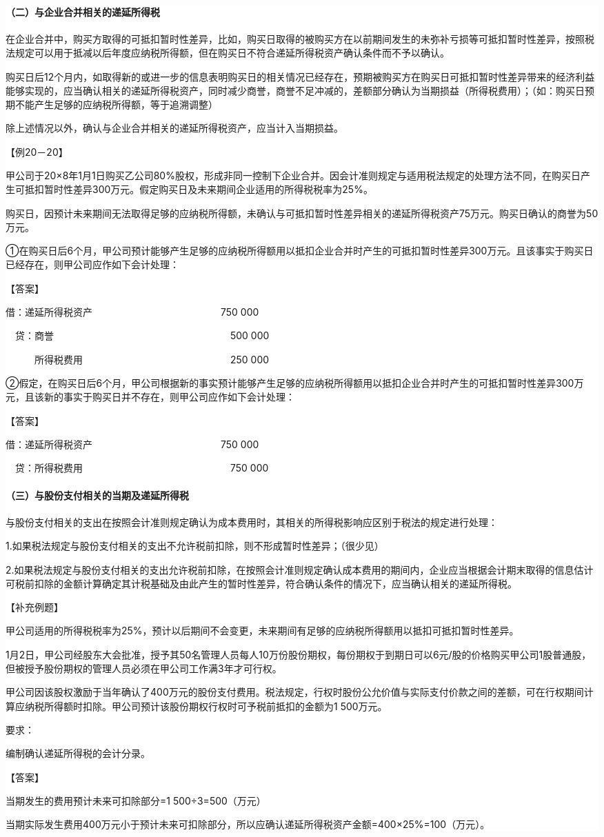 #### （二）与企业合并相关的递延所得税

在企业合并中，购买方取得的可抵扣暂时性差异，比如，购买日取得的被购买方在以前期间发生的未弥补亏损等可抵扣暂时性差异，按照税法规定可以用于抵减以后年度应纳税所得额，但在购买日不符合递延所得税资产确认条件而不予以确认。

购买日后12个月内，如取得新的或进一步的信息表明购买日的相关情况已经存在，预期被购买方在购买日可抵扣暂时性差异带来的经济利益能够实现的，应当确认相关的递延所得税资产，同时减少商誉，商誉不足冲减的，差额部分确认为当期损益（所得税费用）；（如：购买日预期不能产生足够的应纳税所得额，等于追溯调整）

除上述情况以外，确认与企业合并相关的递延所得税资产，应当计入当期损益。

【例20－20】

甲公司于20×8年1月1日购买乙公司80%股权，形成非同一控制下企业合并。因会计准则规定与适用税法规定的处理方法不同，在购买日产生可抵扣暂时性差异300万元。假定购买日及未来期间企业适用的所得税税率为25%。

购买日，因预计未来期间无法取得足够的应纳税所得额，未确认与可抵扣暂时性差异相关的递延所得税资产75万元。购买日确认的商誉为50万元。

①在购买日后6个月，甲公司预计能够产生足够的应纳税所得额用以抵扣企业合并时产生的可抵扣暂时性差异300万元。且该事实于购买日已经存在，则甲公司应作如下会计处理：

【答案】

借：递延所得税资产　　　　　　　　　　　　　 750 000

　贷：商誉　　　　　　　　　　　　　　　　　　 500 000

　　　所得税费用　　　　　　　　　　　　　　　 250 000

②假定，在购买日后6个月，甲公司根据新的事实预计能够产生足够的应纳税所得额用以抵扣企业合并时产生的可抵扣暂时性差异300万元，且该新的事实于购买日并不存在，则甲公司应作如下会计处理：

【答案】

借：递延所得税资产　　　　　　　　　　　　　 750 000

　贷：所得税费用　　　　　　　　　　　　　　　 750 000

#### （三）与股份支付相关的当期及递延所得税

与股份支付相关的支出在按照会计准则规定确认为成本费用时，其相关的所得税影响应区别于税法的规定进行处理：

1.如果税法规定与股份支付相关的支出不允许税前扣除，则不形成暂时性差异；（很少见）

2.如果税法规定与股份支付相关的支出允许税前扣除，在按照会计准则规定确认成本费用的期间内，企业应当根据会计期末取得的信息估计可税前扣除的金额计算确定其计税基础及由此产生的暂时性差异，符合确认条件的情况下，应当确认相关的递延所得税。

【补充例题】

甲公司适用的所得税税率为25%，预计以后期间不会变更，未来期间有足够的应纳税所得额用以抵扣可抵扣暂时性差异。

1月2日，甲公司经股东大会批准，授予其50名管理人员每人10万份股份期权，每份期权于到期日可以6元/股的价格购买甲公司1股普通股，但被授予股份期权的管理人员必须在甲公司工作满3年才可行权。

甲公司因该股权激励于当年确认了400万元的股份支付费用。税法规定，行权时股份公允价值与实际支付价款之间的差额，可在行权期间计算应纳税所得额时扣除。甲公司预计该股份期权行权时可予税前抵扣的金额为1 500万元。

要求：

编制确认递延所得税的会计分录。

【答案】

当期发生的费用预计未来可扣除部分=1 500÷3=500（万元）

当期实际发生费用400万元小于预计未来可扣除部分，所以应确认递延所得税资产金额=400×25%=100（万元）。
